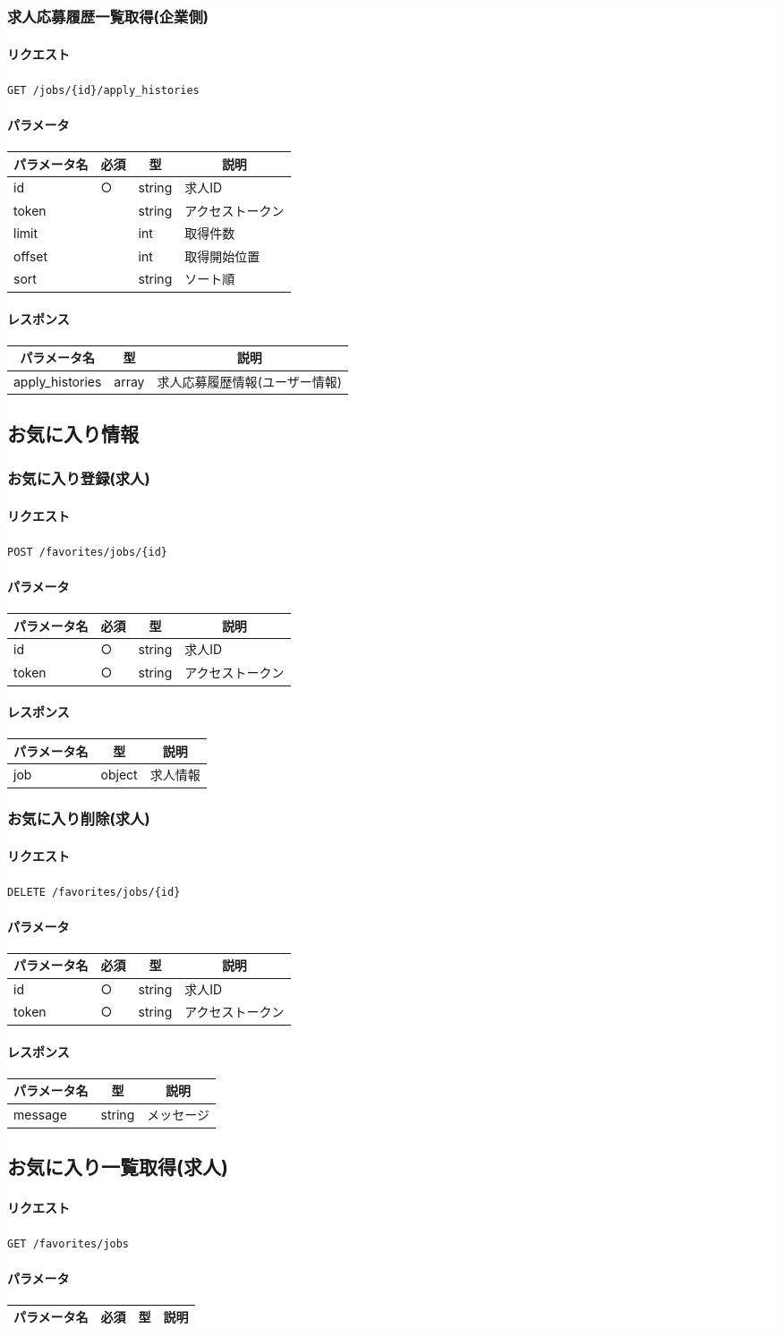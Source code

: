 ### 求人応募履歴一覧取得(企業側)
#### リクエスト
`GET /jobs/{id}/apply_histories`
#### パラメータ
| パラメータ名 | 必須 | 型 | 説明 |
| --- | --- | --- | --- |
| id | ○ | string | 求人ID |
| token | | string | アクセストークン |
| limit | | int | 取得件数 |
| offset | | int | 取得開始位置 |
| sort | | string | ソート順 |
#### レスポンス
| パラメータ名 | 型 | 説明 |
| --- | --- | --- |
| apply_histories | array | 求人応募履歴情報(ユーザー情報) |

## お気に入り情報
### お気に入り登録(求人)
#### リクエスト
`POST /favorites/jobs/{id}`
#### パラメータ
| パラメータ名 | 必須 | 型 | 説明 |
| --- | --- | --- | --- |
| id | ○ | string | 求人ID |
| token | ○ | string | アクセストークン |
#### レスポンス
| パラメータ名 | 型 | 説明 |
| --- | --- | --- |
| job | object | 求人情報 |
### お気に入り削除(求人)
#### リクエスト
`DELETE /favorites/jobs/{id}`
#### パラメータ
| パラメータ名 | 必須 | 型 | 説明 |
| --- | --- | --- | --- |
| id | ○ | string | 求人ID |
| token | ○ | string | アクセストークン |
#### レスポンス
| パラメータ名 | 型 | 説明 |
| --- | --- | --- |
| message | string | メッセージ |
## お気に入り一覧取得(求人)
#### リクエスト
`GET /favorites/jobs`
#### パラメータ
| パラメータ名 | 必須 | 型 | 説明 |
| --- | --- | --- | --- |